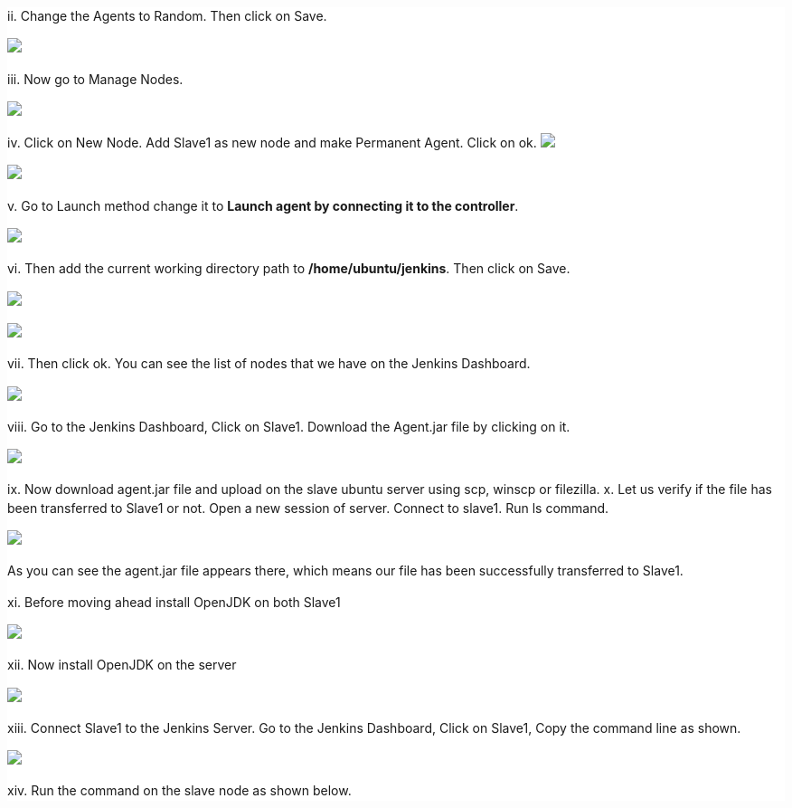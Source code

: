 ii. Change the Agents to Random. Then click on Save.

![](RackMultipart20230509-1-a7pl94_html_a074f9fc84ee5bde.png)

iii. Now go to Manage Nodes.

![](RackMultipart20230509-1-a7pl94_html_9f03ce8ea336d050.png)

iv. Click on New Node. Add Slave1 as new node and make Permanent Agent. Click on ok. ![](RackMultipart20230509-1-a7pl94_html_a89fc7701744b4f0.png)

![](RackMultipart20230509-1-a7pl94_html_e148087cd89921f4.png)

v. Go to Launch method change it to **Launch agent by connecting it to the controller**.

![](RackMultipart20230509-1-a7pl94_html_982caa3313b56860.png)

vi. Then add the current working directory path to **/home/ubuntu/jenkins**. Then click on Save.

![](RackMultipart20230509-1-a7pl94_html_484808567aece2e2.png)

![](RackMultipart20230509-1-a7pl94_html_7050f124d8438a5a.png)

vii. Then click ok. You can see the list of nodes that we have on the Jenkins Dashboard.

![](RackMultipart20230509-1-a7pl94_html_5415b23fe2cdf3cc.png)

viii. Go to the Jenkins Dashboard, Click on Slave1. Download the Agent.jar file by clicking on it.

![](RackMultipart20230509-1-a7pl94_html_a8b1227c497376db.png)

ix. Now download agent.jar file and upload on the slave ubuntu server using scp, winscp or filezilla.
x. Let us verify if the file has been transferred to Slave1 or not. Open a new session of server. Connect to slave1. Run ls command.

![](RackMultipart20230509-1-a7pl94_html_ad521919482e0242.png)

As you can see the agent.jar file appears there, which means our file has been successfully transferred to Slave1.

xi. Before moving ahead install OpenJDK on both Slave1

![](RackMultipart20230509-1-a7pl94_html_78947d1fdb090ef1.png)

xii. Now install OpenJDK on the server

![](RackMultipart20230509-1-a7pl94_html_39a4c8b5ee661465.png)

xiii. Connect Slave1 to the Jenkins Server. Go to the Jenkins Dashboard, Click on Slave1, Copy the command line as shown.

![](RackMultipart20230509-1-a7pl94_html_9cda83852ac764bd.png)

xiv. Run the command on the slave node as shown below.
